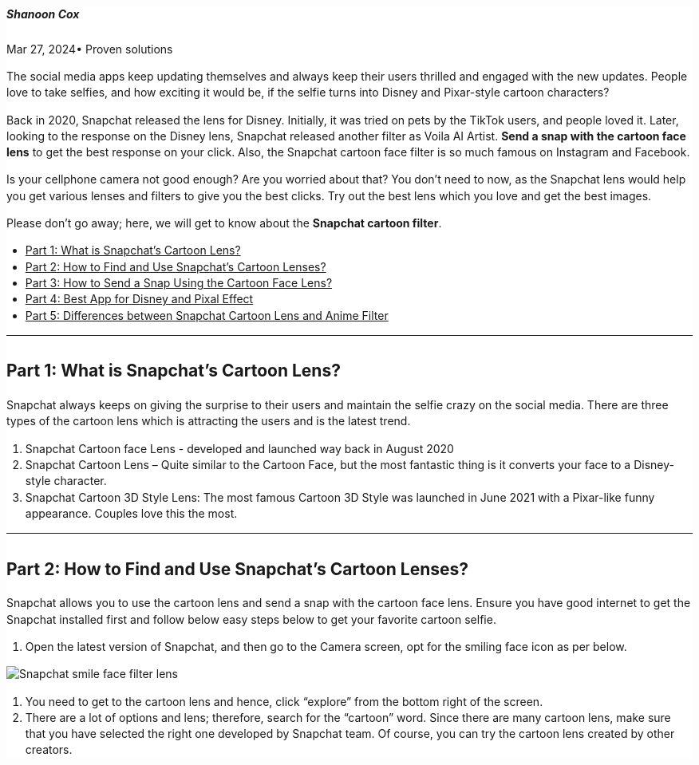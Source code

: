 ##### Shanoon Cox

 Mar 27, 2024• Proven solutions

The social media apps keep updating themselves and always keep their users thrilled and engaged with the new updates. People love to take selfies, and how exciting it would be, if the selfie turns into Disney and Pixar-style cartoon characters?

Back in 2020, Snapchat released the lens for Disney. Initially, it was tried on pets by the TikTok users, and people loved it. Later, looking to the response on the Disney lens, Snapchat released another filter as Voila AI Artist. **Send a snap with the cartoon face lens** to get the best response on your click. Also, the Snapchat cartoon face filter is so much famous on Instagram and Facebook.

Is your cellphone camera not good enough? Are you worried about that? You don’t need to now, as the Snapchat lens would help you get various lenses and filters to give you the best clicks. Try out the best lens which you love and get the best images.

Please don’t go away; here, we will get to know about the **Snapchat cartoon filter**.

* [Part 1: What is Snapchat’s Cartoon Lens?](#part1)
* [Part 2: How to Find and Use Snapchat’s Cartoon Lenses?](#part2)
* [Part 3: How to Send a Snap Using the Cartoon Face Lens?](#part3)
* [Part 4: Best App for Disney and Pixal Effect](#part4)
* [Part 5: Differences between Snapchat Cartoon Lens and Anime Filter](#part5)

---

## Part 1: What is Snapchat’s Cartoon Lens?

Snapchat always keeps on giving the surprise to their users and maintain the selfie crazy on the social media. There are three types of the cartoon lens which is attracting the users and is the latest trend.

1. Snapchat Cartoon face Lens - developed and launched way back in August 2020
2. Snapchat Cartoon Lens – Quite similar to the Cartoon Face, but the most fantastic thing is it converts your face to a Disney-style character.
3. Snapchat Cartoon 3D Style Lens: The most famous Cartoon 3D Style was launched in June 2021 with a Pixar-like funny appearance. Couples love this the most.

---

## Part 2: How to Find and Use Snapchat’s Cartoon Lenses?

Snapchat allows you to use the cartoon lens and send a snap with the cartoon face lens. Ensure you have good internet to get the Snapchat installed first and follow below easy steps below to get your favorite cartoon selfie.

1. Open the latest version of Snapchat, and then go to the Camera screen, opt for the smiling face icon as per below.

![Snapchat smile face filter lens](https://images.wondershare.com/filmora/article-images/snapcaht-smile-face-filter-lens.jpg)

1. You need to get to the cartoon lens and hence, click “explore” from the bottom right of the screen.
1. There are a lot of options and lens; therefore, search for the “cartoon” word. Since there are many cartoon lens, make sure that you have selected the right one developed by Snapchat team. Of course, you can try the cartoon lens created by other creators.
